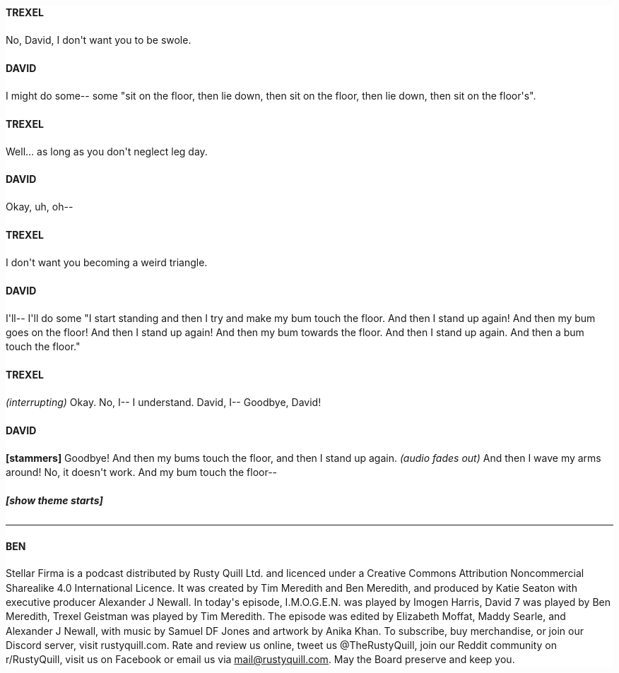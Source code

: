 #### TREXEL

No, David, I don't want you to be swole.

#### DAVID

I might do some-- some "sit on the floor, then lie down, then sit on the floor, then lie down, then sit on the floor's".

#### TREXEL

Well... as long as you don't neglect leg day.

#### DAVID

Okay, uh, oh--

#### TREXEL

I don't want you becoming a weird triangle.

#### DAVID

I'll-- I'll do some "I start standing and then I try and make my bum touch the floor. And then I stand up again! And then my bum goes on the floor! And then I stand up again! And then my bum towards the floor. And then I stand up again. And then a bum touch the floor."

#### TREXEL 

_(interrupting)_ Okay. No, I-- I understand. David, I-- Goodbye, David!

#### DAVID

__[stammers]__ Goodbye! And then my bums touch the floor, and then I stand up again. _(audio fades out)_ And then I wave my arms around! No, it doesn't work. And my bum touch the floor--

##### [show theme starts]

------

#### BEN

Stellar Firma is a podcast distributed by Rusty Quill Ltd. and licenced under a Creative Commons Attribution Noncommercial Sharealike 4.0 International Licence. It was created by Tim Meredith and Ben Meredith, and produced by Katie Seaton with executive producer Alexander J Newall. In today's episode, I.M.O.G.E.N. was played by Imogen Harris, David 7 was played by Ben Meredith, Trexel Geistman was played by Tim Meredith. The episode was edited by Elizabeth Moffat, Maddy Searle, and Alexander J Newall, with music by Samuel DF Jones and artwork by Anika Khan. To subscribe, buy merchandise, or join our Discord server, visit rustyquill.com. Rate and review us online, tweet us @TheRustyQuill, join our Reddit community on r/RustyQuill, visit us on Facebook or email us via mail@rustyquill.com. May the Board preserve and keep you.
